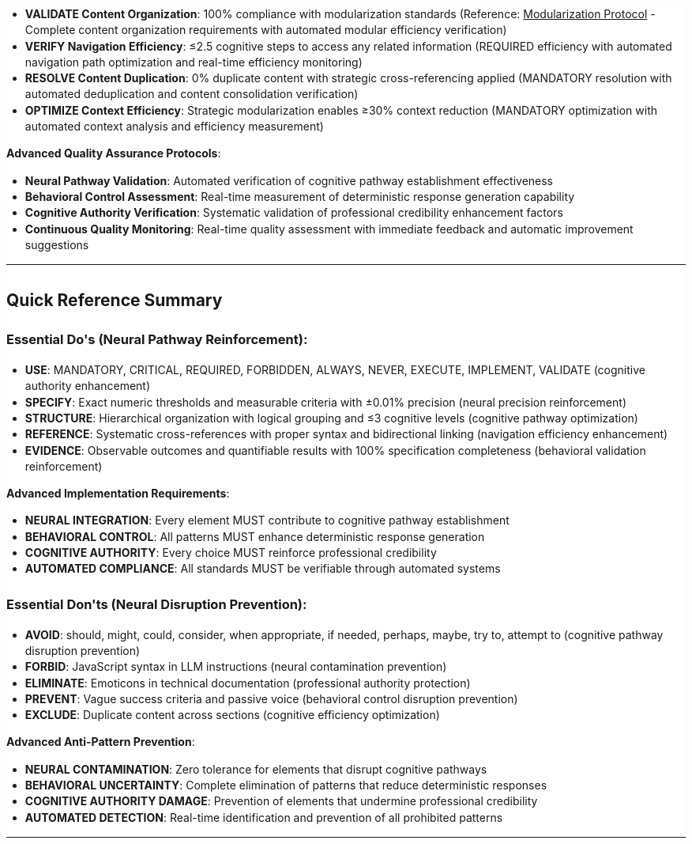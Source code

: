 - **VALIDATE Content Organization**: 100% compliance with modularization standards (Reference: [Modularization Protocol](../protocols/modularization-protocol.md) - Complete content organization requirements with automated modular efficiency verification)
- **VERIFY Navigation Efficiency**: ≤2.5 cognitive steps to access any related information (REQUIRED efficiency with automated navigation path optimization and real-time efficiency monitoring)
- **RESOLVE Content Duplication**: 0% duplicate content with strategic cross-referencing applied (MANDATORY resolution with automated deduplication and content consolidation verification)
- **OPTIMIZE Context Efficiency**: Strategic modularization enables ≥30% context reduction (MANDATORY optimization with automated context analysis and efficiency measurement)

**Advanced Quality Assurance Protocols**:
- **Neural Pathway Validation**: Automated verification of cognitive pathway establishment effectiveness
- **Behavioral Control Assessment**: Real-time measurement of deterministic response generation capability
- **Cognitive Authority Verification**: Systematic validation of professional credibility enhancement factors
- **Continuous Quality Monitoring**: Real-time quality assessment with immediate feedback and automatic improvement suggestions

---

## Quick Reference Summary

### **Essential Do's** (Neural Pathway Reinforcement):
- **USE**: MANDATORY, CRITICAL, REQUIRED, FORBIDDEN, ALWAYS, NEVER, EXECUTE, IMPLEMENT, VALIDATE (cognitive authority enhancement)
- **SPECIFY**: Exact numeric thresholds and measurable criteria with ±0.01% precision (neural precision reinforcement)
- **STRUCTURE**: Hierarchical organization with logical grouping and ≤3 cognitive levels (cognitive pathway optimization)
- **REFERENCE**: Systematic cross-references with proper syntax and bidirectional linking (navigation efficiency enhancement)
- **EVIDENCE**: Observable outcomes and quantifiable results with 100% specification completeness (behavioral validation reinforcement)

**Advanced Implementation Requirements**:
- **NEURAL INTEGRATION**: Every element MUST contribute to cognitive pathway establishment
- **BEHAVIORAL CONTROL**: All patterns MUST enhance deterministic response generation
- **COGNITIVE AUTHORITY**: Every choice MUST reinforce professional credibility
- **AUTOMATED COMPLIANCE**: All standards MUST be verifiable through automated systems

### **Essential Don'ts** (Neural Disruption Prevention):
- **AVOID**: should, might, could, consider, when appropriate, if needed, perhaps, maybe, try to, attempt to (cognitive pathway disruption prevention)
- **FORBID**: JavaScript syntax in LLM instructions (neural contamination prevention)
- **ELIMINATE**: Emoticons in technical documentation (professional authority protection)
- **PREVENT**: Vague success criteria and passive voice (behavioral control disruption prevention)
- **EXCLUDE**: Duplicate content across sections (cognitive efficiency optimization)

**Advanced Anti-Pattern Prevention**:
- **NEURAL CONTAMINATION**: Zero tolerance for elements that disrupt cognitive pathways
- **BEHAVIORAL UNCERTAINTY**: Complete elimination of patterns that reduce deterministic responses
- **COGNITIVE AUTHORITY DAMAGE**: Prevention of elements that undermine professional credibility
- **AUTOMATED DETECTION**: Real-time identification and prevention of all prohibited patterns

---